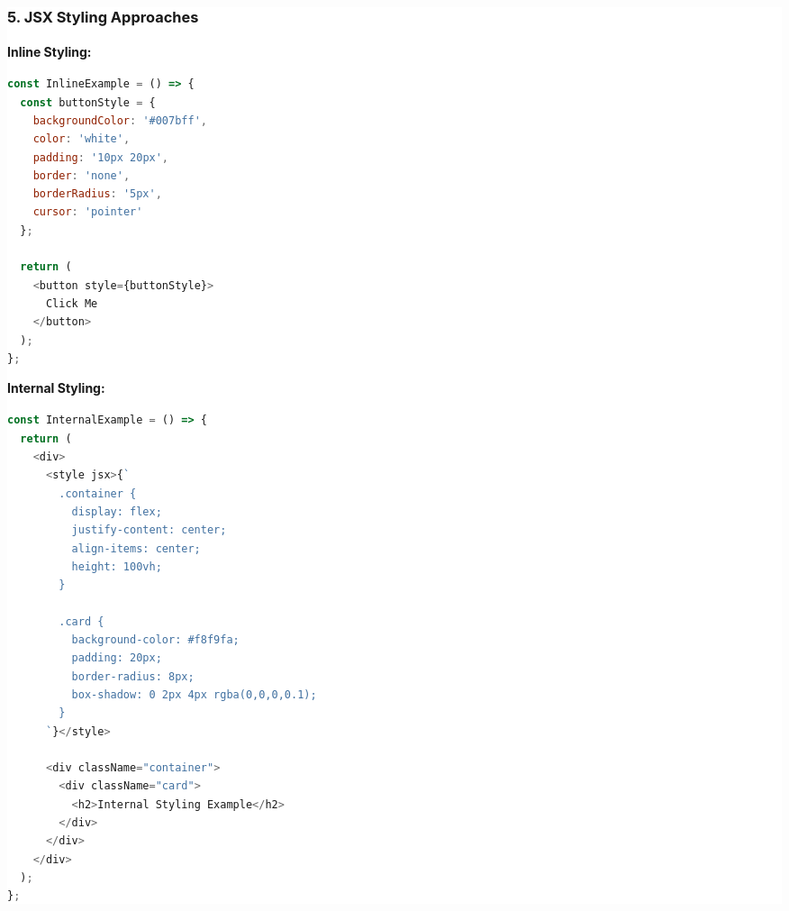 ### 5. JSX Styling Approaches

**Inline Styling:**
```javascript
const InlineExample = () => {
  const buttonStyle = {
    backgroundColor: '#007bff',
    color: 'white',
    padding: '10px 20px',
    border: 'none',
    borderRadius: '5px',
    cursor: 'pointer'
  };

  return (
    <button style={buttonStyle}>
      Click Me
    </button>
  );
};
```

**Internal Styling:**
```javascript
const InternalExample = () => {
  return (
    <div>
      <style jsx>{`
        .container {
          display: flex;
          justify-content: center;
          align-items: center;
          height: 100vh;
        }
        
        .card {
          background-color: #f8f9fa;
          padding: 20px;
          border-radius: 8px;
          box-shadow: 0 2px 4px rgba(0,0,0,0.1);
        }
      `}</style>
      
      <div className="container">
        <div className="card">
          <h2>Internal Styling Example</h2>
        </div>
      </div>
    </div>
  );
};
```

